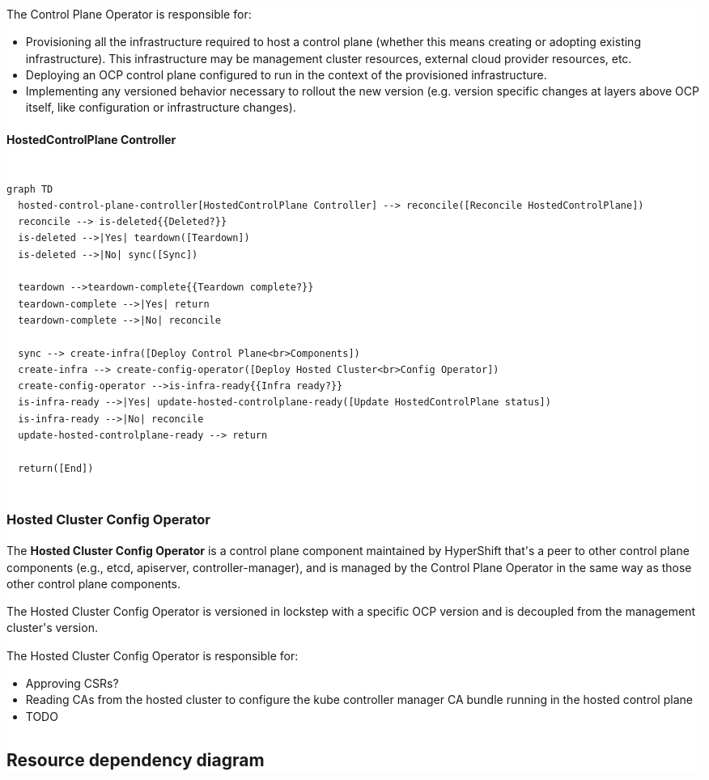 The Control Plane Operator is responsible for:

- Provisioning all the infrastructure required to host a control plane (whether this means creating or adopting existing infrastructure). This infrastructure may be management cluster resources, external cloud provider resources, etc.
- Deploying an OCP control plane configured to run in the context of the provisioned infrastructure.
- Implementing any versioned behavior necessary to rollout the new version (e.g. version specific changes at layers above OCP itself, like configuration or infrastructure changes).


#### HostedControlPlane Controller

```mermaid

graph TD
  hosted-control-plane-controller[HostedControlPlane Controller] --> reconcile([Reconcile HostedControlPlane])
  reconcile --> is-deleted{{Deleted?}}
  is-deleted -->|Yes| teardown([Teardown])
  is-deleted -->|No| sync([Sync])
  
  teardown -->teardown-complete{{Teardown complete?}}
  teardown-complete -->|Yes| return
  teardown-complete -->|No| reconcile
  
  sync --> create-infra([Deploy Control Plane<br>Components])
  create-infra --> create-config-operator([Deploy Hosted Cluster<br>Config Operator])
  create-config-operator -->is-infra-ready{{Infra ready?}}
  is-infra-ready -->|Yes| update-hosted-controlplane-ready([Update HostedControlPlane status])
  is-infra-ready -->|No| reconcile
  update-hosted-controlplane-ready --> return
  
  return([End])
  
```

### Hosted Cluster Config Operator

The **Hosted Cluster Config Operator** is a control plane component maintained by HyperShift that's a peer to other control plane components (e.g., etcd, apiserver, controller-manager), and is managed by the Control Plane Operator in the same way as those other control plane components.

The Hosted Cluster Config Operator is versioned in lockstep with a specific OCP version and is decoupled from the management cluster's version.

The Hosted Cluster Config Operator is responsible for:

- Approving CSRs?
- Reading CAs from the hosted cluster to configure the kube controller manager CA bundle running in the hosted control plane
- TODO

## Resource dependency diagram
